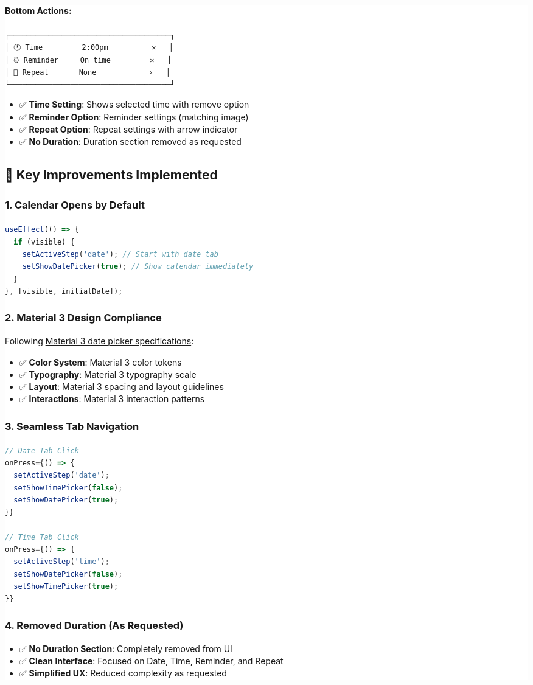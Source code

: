 #### **Bottom Actions:**
```
┌─────────────────────────────────────┐
│ 🕐 Time         2:00pm          ✕   │
│ ⏰ Reminder     On time         ✕   │
│ 🔄 Repeat       None            ›   │
└─────────────────────────────────────┘
```
- ✅ **Time Setting**: Shows selected time with remove option
- ✅ **Reminder Option**: Reminder settings (matching image)
- ✅ **Repeat Option**: Repeat settings with arrow indicator
- ✅ **No Duration**: Duration section removed as requested

## 🚀 **Key Improvements Implemented**

### **1. Calendar Opens by Default**
```typescript
useEffect(() => {
  if (visible) {
    setActiveStep('date'); // Start with date tab
    setShowDatePicker(true); // Show calendar immediately
  }
}, [visible, initialDate]);
```

### **2. Material 3 Design Compliance**
Following [Material 3 date picker specifications](https://m3.material.io/components/date-pickers/overview):
- ✅ **Color System**: Material 3 color tokens
- ✅ **Typography**: Material 3 typography scale
- ✅ **Layout**: Material 3 spacing and layout guidelines
- ✅ **Interactions**: Material 3 interaction patterns

### **3. Seamless Tab Navigation**
```typescript
// Date Tab Click
onPress={() => {
  setActiveStep('date');
  setShowTimePicker(false);
  setShowDatePicker(true);
}}

// Time Tab Click  
onPress={() => {
  setActiveStep('time');
  setShowDatePicker(false);
  setShowTimePicker(true);
}}
```

### **4. Removed Duration (As Requested)**
- ✅ **No Duration Section**: Completely removed from UI
- ✅ **Clean Interface**: Focused on Date, Time, Reminder, and Repeat
- ✅ **Simplified UX**: Reduced complexity as requested

